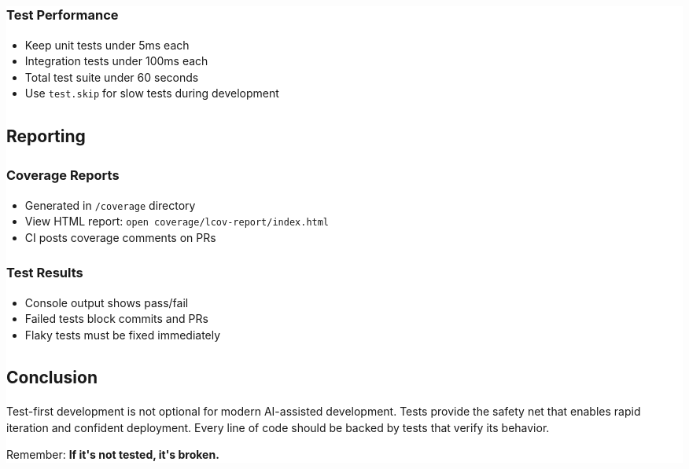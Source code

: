 ### Test Performance
- Keep unit tests under 5ms each
- Integration tests under 100ms each
- Total test suite under 60 seconds
- Use `test.skip` for slow tests during development

## Reporting

### Coverage Reports
- Generated in `/coverage` directory
- View HTML report: `open coverage/lcov-report/index.html`
- CI posts coverage comments on PRs

### Test Results
- Console output shows pass/fail
- Failed tests block commits and PRs
- Flaky tests must be fixed immediately

## Conclusion

Test-first development is not optional for modern AI-assisted development. Tests provide the safety net that enables rapid iteration and confident deployment. Every line of code should be backed by tests that verify its behavior.

Remember: **If it's not tested, it's broken.**